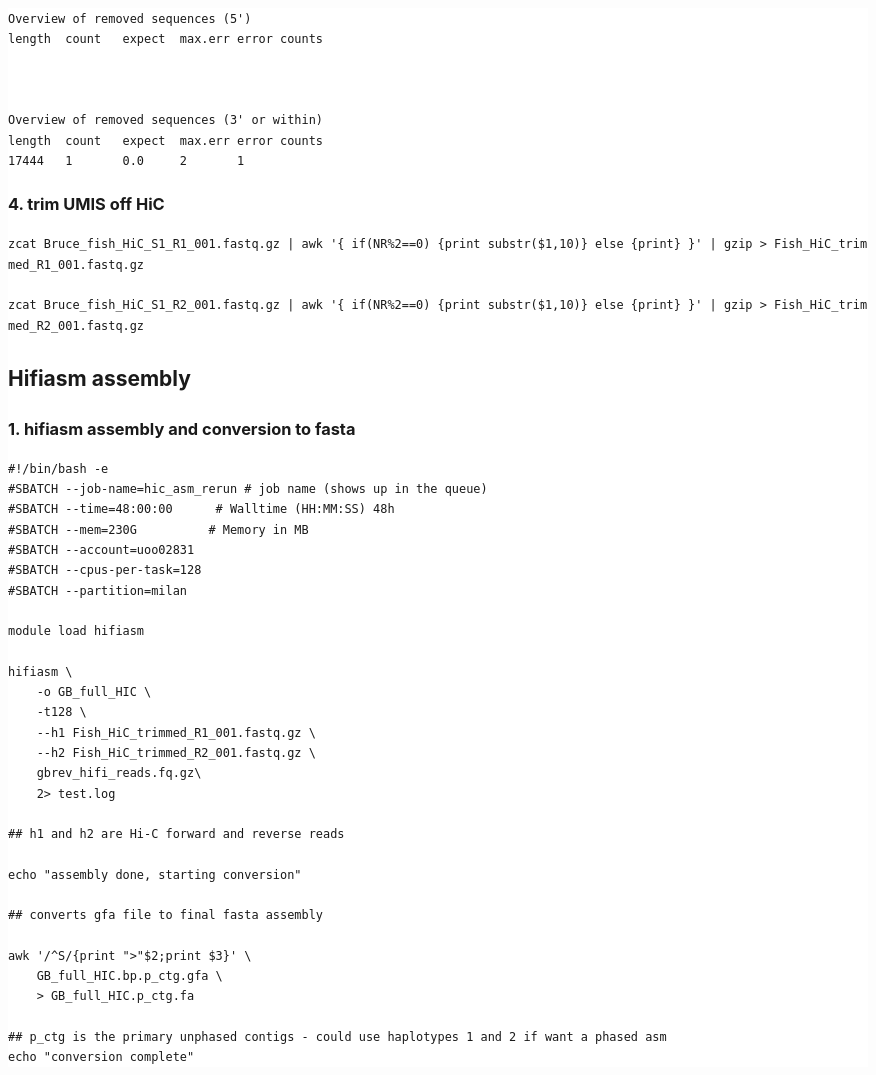 ```
Overview of removed sequences (5')
length  count   expect  max.err error counts



Overview of removed sequences (3' or within)
length  count   expect  max.err error counts
17444   1       0.0     2       1
```

### 4. trim UMIS off HiC
```
zcat Bruce_fish_HiC_S1_R1_001.fastq.gz | awk '{ if(NR%2==0) {print substr($1,10)} else {print} }' | gzip > Fish_HiC_trimmed_R1_001.fastq.gz

zcat Bruce_fish_HiC_S1_R2_001.fastq.gz | awk '{ if(NR%2==0) {print substr($1,10)} else {print} }' | gzip > Fish_HiC_trimmed_R2_001.fastq.gz
```

## Hifiasm assembly
### 1. hifiasm assembly and conversion to fasta
```
#!/bin/bash -e
#SBATCH --job-name=hic_asm_rerun # job name (shows up in the queue)
#SBATCH --time=48:00:00      # Walltime (HH:MM:SS) 48h
#SBATCH --mem=230G          # Memory in MB
#SBATCH --account=uoo02831
#SBATCH --cpus-per-task=128
#SBATCH --partition=milan

module load hifiasm

hifiasm \
    -o GB_full_HIC \
    -t128 \
    --h1 Fish_HiC_trimmed_R1_001.fastq.gz \
    --h2 Fish_HiC_trimmed_R2_001.fastq.gz \
    gbrev_hifi_reads.fq.gz\
    2> test.log

## h1 and h2 are Hi-C forward and reverse reads

echo "assembly done, starting conversion"

## converts gfa file to final fasta assembly

awk '/^S/{print ">"$2;print $3}' \
    GB_full_HIC.bp.p_ctg.gfa \
    > GB_full_HIC.p_ctg.fa

## p_ctg is the primary unphased contigs - could use haplotypes 1 and 2 if want a phased asm
echo "conversion complete"

```
